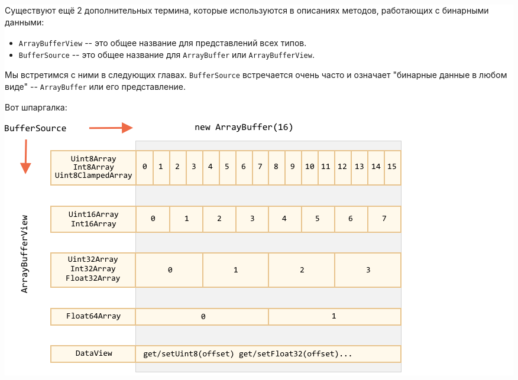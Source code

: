 Существуют ещё 2 дополнительных термина, которые используются в описаниях методов, работающих с бинарными данными:
- `ArrayBufferView` -- это общее название для представлений всех типов.
- `BufferSource` -- это общее название для `ArrayBuffer` или `ArrayBufferView`.

Мы встретимся с ними в следующих главах. `BufferSource` встречается очень часто и означает "бинарные данные в любом виде" -- `ArrayBuffer` или его представление.


Вот шпаргалка:

![](arraybuffer-view-buffersource.png)
